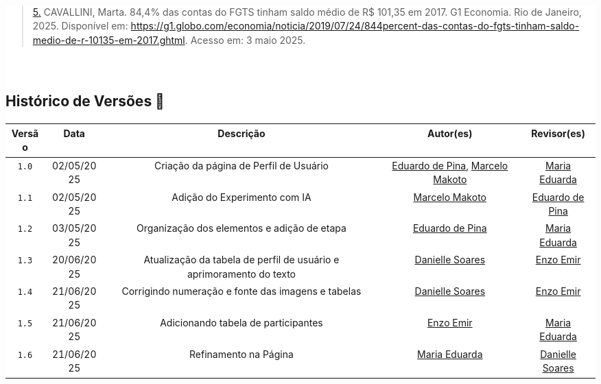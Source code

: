 > <a id="REF5" href="#anchor_5">5.</a> CAVALLINI, Marta. 84,4% das contas do FGTS tinham saldo médio de R$ 101,35 em 2017. G1 Economia. Rio de Janeiro, 2025. Disponível em: https://g1.globo.com/economia/noticia/2019/07/24/844percent-das-contas-do-fgts-tinham-saldo-medio-de-r-10135-em-2017.ghtml. Acesso em: 3 maio 2025.

<br>

## Histórico de Versões 📅

| Versão | Data | Descrição | Autor(es) | Revisor(es) |
| :-: | :-: | :-: | :-: | :-: |
| `1.0` | 02/05/2025 | Criação da página de Perfil de Usuário | [Eduardo de Pina](https://github.com/eduardodpms), [Marcelo Makoto](https://github.com/MM4k) | [Maria Eduarda](https://github.com/dudaa28) |
| `1.1` | 02/05/2025 | Adição do Experimento com IA | [Marcelo Makoto](https://github.com/MM4k) | [Eduardo de Pina](https://github.com/eduardodpms) |
| `1.2` | 03/05/2025 | Organização dos elementos e adição de etapa | [Eduardo de Pina](https://github.com/eduardodpms) | [Maria Eduarda](https://github.com/dudaa28) |
| `1.3` | 20/06/2025 | Atualização da tabela de perfil de usuário e aprimoramento do texto | [Danielle Soares](https://github.com/danielle-soaress) | [Enzo Emir](https://github.com/EnzoEmir) |
| `1.4` | 21/06/2025 | Corrigindo numeração e fonte das imagens e tabelas | [Danielle Soares](https://github.com/danielle-soaress) | [Enzo Emir](https://github.com/EnzoEmir) |
| `1.5` | 21/06/2025 | Adicionando tabela de participantes | [Enzo Emir](https://github.com/EnzoEmir) | [Maria Eduarda](https://github.com/dudaa28) |
| `1.6`  | 21/06/2025 | Refinamento na Página | [Maria Eduarda](https://github.com/dudaa28) | [Danielle Soares](https://github.com/danielle-soaress) |
